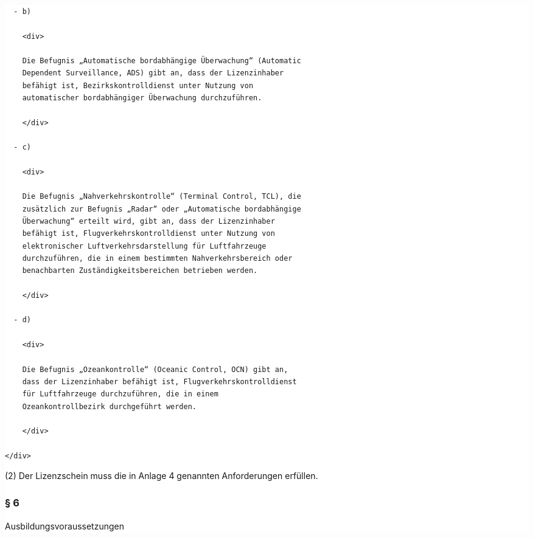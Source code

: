       - b)
        
        <div>
        
        Die Befugnis „Automatische bordabhängige Überwachung“ (Automatic
        Dependent Surveillance, ADS) gibt an, dass der Lizenzinhaber
        befähigt ist, Bezirkskontrolldienst unter Nutzung von
        automatischer bordabhängiger Überwachung durchzuführen.
        
        </div>
    
      - c)
        
        <div>
        
        Die Befugnis „Nahverkehrskontrolle“ (Terminal Control, TCL), die
        zusätzlich zur Befugnis „Radar“ oder „Automatische bordabhängige
        Überwachung“ erteilt wird, gibt an, dass der Lizenzinhaber
        befähigt ist, Flugverkehrskontrolldienst unter Nutzung von
        elektronischer Luftverkehrsdarstellung für Luftfahrzeuge
        durchzuführen, die in einem bestimmten Nahverkehrsbereich oder
        benachbarten Zuständigkeitsbereichen betrieben werden.
        
        </div>
    
      - d)
        
        <div>
        
        Die Befugnis „Ozeankontrolle“ (Oceanic Control, OCN) gibt an,
        dass der Lizenzinhaber befähigt ist, Flugverkehrskontrolldienst
        für Luftfahrzeuge durchzuführen, die in einem
        Ozeankontrollbezirk durchgeführt werden.
        
        </div>
    
    </div>

</div>

<div class="jurAbsatz">

(2) Der Lizenzschein muss die in Anlage 4 genannten Anforderungen
erfüllen.

</div>

</div>

</div>

</div>

<span id="BJNR193100008BJNE000801125.html"></span>

### § 6  
Ausbildungsvoraussetzungen

<div>

<div class="jnhtml">
